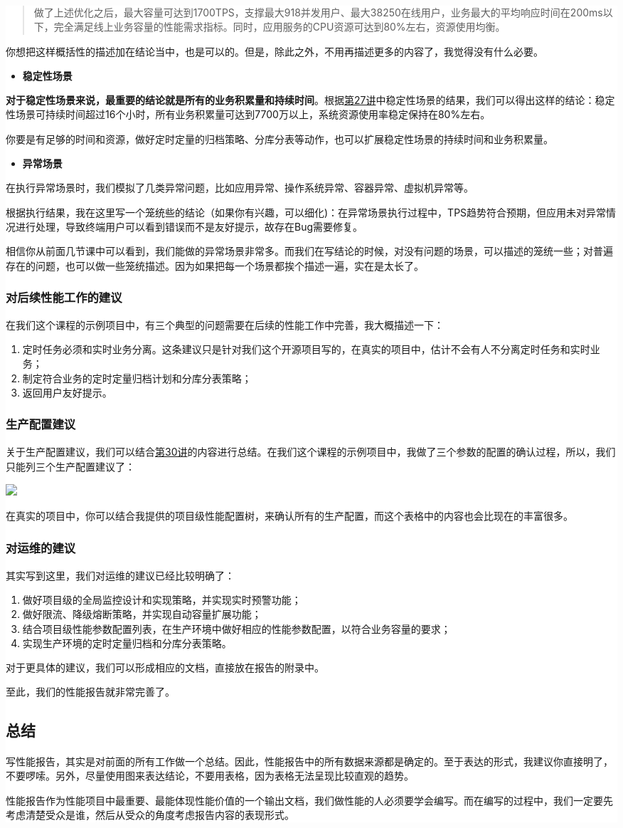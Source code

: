 > 做了上述优化之后，最大容量可达到1700TPS，支撑最大918并发用户、最大38250在线用户，业务最大的平均响应时间在200ms以下，完全满足线上业务容量的性能需求指标。同时，应用服务的CPU资源可达到80%左右，资源使用均衡。

你想把这样概括性的描述加在结论当中，也是可以的。但是，除此之外，不用再描述更多的内容了，我觉得没有什么必要。

- **稳定性场景**

**对于稳定性场景来说，最重要的结论就是所有的业务积累量和持续时间**。根据[第27讲](https://time.geekbang.org/column/article/376316)中稳定性场景的结果，我们可以得出这样的结论：稳定性场景可持续时间超过16个小时，所有业务积累量可达到7700万以上，系统资源使用率稳定保持在80%左右。

你要是有足够的时间和资源，做好定时定量的归档策略、分库分表等动作，也可以扩展稳定性场景的持续时间和业务积累量。

- **异常场景**

在执行异常场景时，我们模拟了几类异常问题，比如应用异常、操作系统异常、容器异常、虚拟机异常等。

根据执行结果，我在这里写一个笼统些的结论（如果你有兴趣，可以细化)：在异常场景执行过程中，TPS趋势符合预期，但应用未对异常情况进行处理，导致终端用户可以看到错误而不是友好提示，故存在Bug需要修复。

相信你从前面几节课中可以看到，我们能做的异常场景非常多。而我们在写结论的时候，对没有问题的场景，可以描述的笼统一些；对普遍存在的问题，也可以做一些笼统描述。因为如果把每一个场景都挨个描述一遍，实在是太长了。

### 对后续性能工作的建议

在我们这个课程的示例项目中，有三个典型的问题需要在后续的性能工作中完善，我大概描述一下：

1. 定时任务必须和实时业务分离。这条建议只是针对我们这个开源项目写的，在真实的项目中，估计不会有人不分离定时任务和实时业务；
2. 制定符合业务的定时定量归档计划和分库分表策略；
3. 返回用户友好提示。

### 生产配置建议

关于生产配置建议，我们可以结合[第30讲](https://time.geekbang.org/column/article/379841)的内容进行总结。在我们这个课程的示例项目中，我做了三个参数的配置的确认过程，所以，我们只能列三个生产配置建议了：

![](https://static001.geekbang.org/resource/image/82/f5/82a261d4d65cc92027ebff46bef775f5.jpg?wh=2000%2A748)

在真实的项目中，你可以结合我提供的项目级性能配置树，来确认所有的生产配置，而这个表格中的内容也会比现在的丰富很多。

### 对运维的建议

其实写到这里，我们对运维的建议已经比较明确了：

1. 做好项目级的全局监控设计和实现策略，并实现实时预警功能；
2. 做好限流、降级熔断策略，并实现自动容量扩展功能；
3. 结合项目级性能参数配置列表，在生产环境中做好相应的性能参数配置，以符合业务容量的要求；
4. 实现生产环境的定时定量归档和分库分表策略。

对于更具体的建议，我们可以形成相应的文档，直接放在报告的附录中。

至此，我们的性能报告就非常完善了。

## 总结

写性能报告，其实是对前面的所有工作做一个总结。因此，性能报告中的所有数据来源都是确定的。至于表达的形式，我建议你直接明了，不要啰嗦。另外，尽量使用图来表达结论，不要用表格，因为表格无法呈现比较直观的趋势。

性能报告作为性能项目中最重要、最能体现性能价值的一个输出文档，我们做性能的人必须要学会编写。而在编写的过程中，我们一定要先考虑清楚受众是谁，然后从受众的角度考虑报告内容的表现形式。

